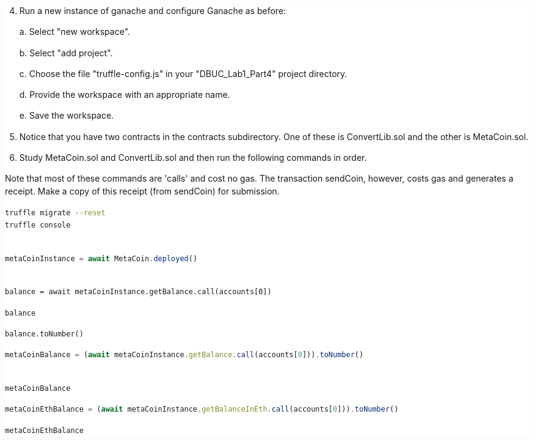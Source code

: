 4) Run a new instance of ganache and configure Ganache as before:

   a. Select "new workspace".

   b. Select "add project".

   c. Choose the file "truffle-config.js" in your "DBUC_Lab1_Part4" project directory.

   d. Provide the workspace with an appropriate name.

   e. Save the workspace.

5) Notice that you have two contracts in the contracts subdirectory. One of these is ConvertLib.sol and the other is MetaCoin.sol.

6) Study MetaCoin.sol and ConvertLib.sol and then run the following commands in order.

Note that most of these commands are 'calls' and cost no gas. The transaction sendCoin,
however, costs gas and generates a receipt. Make a copy of this receipt (from sendCoin) for submission.


```sh
truffle migrate --reset
truffle console
```

```js

metaCoinInstance = await MetaCoin.deployed()

```

```

balance = await metaCoinInstance.getBalance.call(accounts[0])
```

```
balance
```
```
balance.toNumber()

```

```js
metaCoinBalance = (await metaCoinInstance.getBalance.call(accounts[0])).toNumber()
```
```js

metaCoinBalance
```


```js
metaCoinEthBalance = (await metaCoinInstance.getBalanceInEth.call(accounts[0])).toNumber()

```
```
metaCoinEthBalance
```
